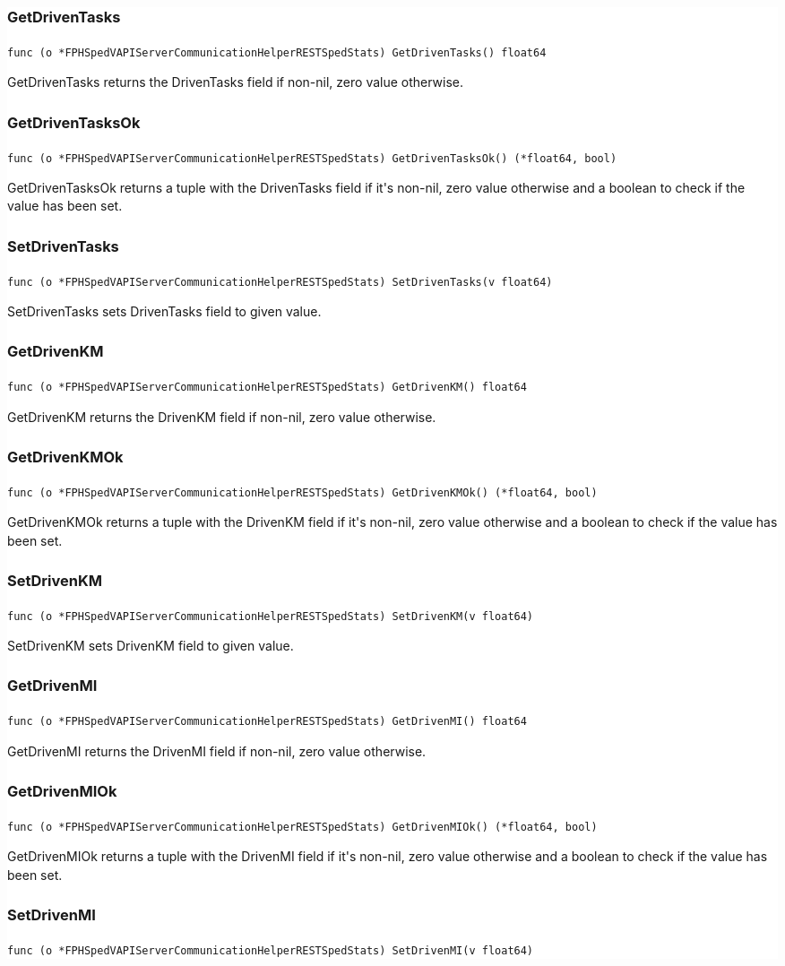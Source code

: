 ### GetDrivenTasks

`func (o *FPHSpedVAPIServerCommunicationHelperRESTSpedStats) GetDrivenTasks() float64`

GetDrivenTasks returns the DrivenTasks field if non-nil, zero value otherwise.

### GetDrivenTasksOk

`func (o *FPHSpedVAPIServerCommunicationHelperRESTSpedStats) GetDrivenTasksOk() (*float64, bool)`

GetDrivenTasksOk returns a tuple with the DrivenTasks field if it's non-nil, zero value otherwise
and a boolean to check if the value has been set.

### SetDrivenTasks

`func (o *FPHSpedVAPIServerCommunicationHelperRESTSpedStats) SetDrivenTasks(v float64)`

SetDrivenTasks sets DrivenTasks field to given value.


### GetDrivenKM

`func (o *FPHSpedVAPIServerCommunicationHelperRESTSpedStats) GetDrivenKM() float64`

GetDrivenKM returns the DrivenKM field if non-nil, zero value otherwise.

### GetDrivenKMOk

`func (o *FPHSpedVAPIServerCommunicationHelperRESTSpedStats) GetDrivenKMOk() (*float64, bool)`

GetDrivenKMOk returns a tuple with the DrivenKM field if it's non-nil, zero value otherwise
and a boolean to check if the value has been set.

### SetDrivenKM

`func (o *FPHSpedVAPIServerCommunicationHelperRESTSpedStats) SetDrivenKM(v float64)`

SetDrivenKM sets DrivenKM field to given value.


### GetDrivenMI

`func (o *FPHSpedVAPIServerCommunicationHelperRESTSpedStats) GetDrivenMI() float64`

GetDrivenMI returns the DrivenMI field if non-nil, zero value otherwise.

### GetDrivenMIOk

`func (o *FPHSpedVAPIServerCommunicationHelperRESTSpedStats) GetDrivenMIOk() (*float64, bool)`

GetDrivenMIOk returns a tuple with the DrivenMI field if it's non-nil, zero value otherwise
and a boolean to check if the value has been set.

### SetDrivenMI

`func (o *FPHSpedVAPIServerCommunicationHelperRESTSpedStats) SetDrivenMI(v float64)`
